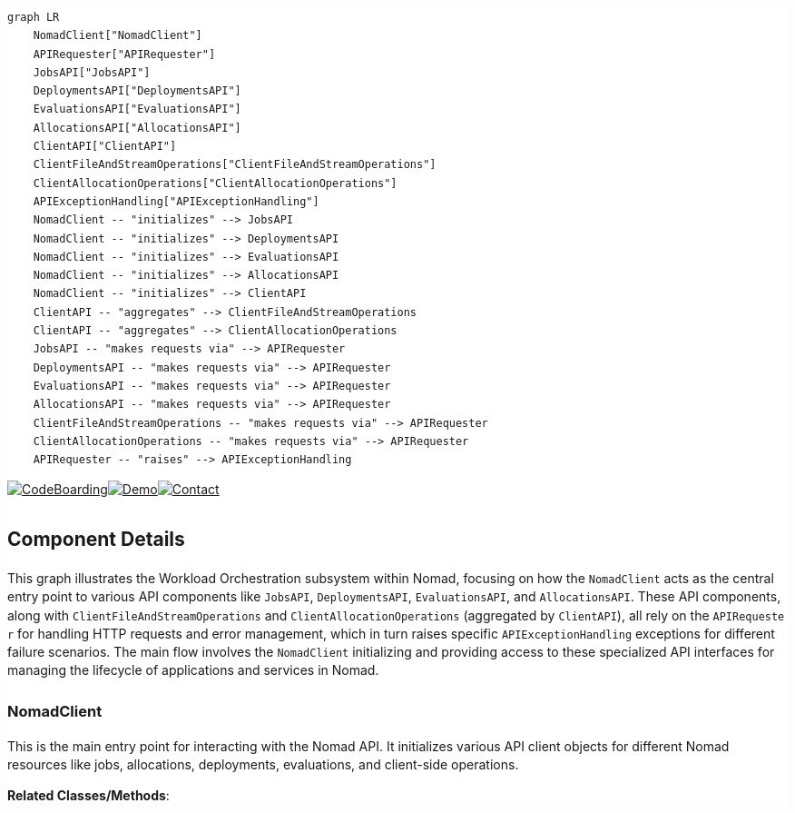 ```mermaid
graph LR
    NomadClient["NomadClient"]
    APIRequester["APIRequester"]
    JobsAPI["JobsAPI"]
    DeploymentsAPI["DeploymentsAPI"]
    EvaluationsAPI["EvaluationsAPI"]
    AllocationsAPI["AllocationsAPI"]
    ClientAPI["ClientAPI"]
    ClientFileAndStreamOperations["ClientFileAndStreamOperations"]
    ClientAllocationOperations["ClientAllocationOperations"]
    APIExceptionHandling["APIExceptionHandling"]
    NomadClient -- "initializes" --> JobsAPI
    NomadClient -- "initializes" --> DeploymentsAPI
    NomadClient -- "initializes" --> EvaluationsAPI
    NomadClient -- "initializes" --> AllocationsAPI
    NomadClient -- "initializes" --> ClientAPI
    ClientAPI -- "aggregates" --> ClientFileAndStreamOperations
    ClientAPI -- "aggregates" --> ClientAllocationOperations
    JobsAPI -- "makes requests via" --> APIRequester
    DeploymentsAPI -- "makes requests via" --> APIRequester
    EvaluationsAPI -- "makes requests via" --> APIRequester
    AllocationsAPI -- "makes requests via" --> APIRequester
    ClientFileAndStreamOperations -- "makes requests via" --> APIRequester
    ClientAllocationOperations -- "makes requests via" --> APIRequester
    APIRequester -- "raises" --> APIExceptionHandling
```
[![CodeBoarding](https://img.shields.io/badge/Generated%20by-CodeBoarding-9cf?style=flat-square)](https://github.com/CodeBoarding/GeneratedOnBoardings)[![Demo](https://img.shields.io/badge/Try%20our-Demo-blue?style=flat-square)](https://www.codeboarding.org/demo)[![Contact](https://img.shields.io/badge/Contact%20us%20-%20contact@codeboarding.org-lightgrey?style=flat-square)](mailto:contact@codeboarding.org)

## Component Details

This graph illustrates the Workload Orchestration subsystem within Nomad, focusing on how the `NomadClient` acts as the central entry point to various API components like `JobsAPI`, `DeploymentsAPI`, `EvaluationsAPI`, and `AllocationsAPI`. These API components, along with `ClientFileAndStreamOperations` and `ClientAllocationOperations` (aggregated by `ClientAPI`), all rely on the `APIRequester` for handling HTTP requests and error management, which in turn raises specific `APIExceptionHandling` exceptions for different failure scenarios. The main flow involves the `NomadClient` initializing and providing access to these specialized API interfaces for managing the lifecycle of applications and services in Nomad.

### NomadClient
This is the main entry point for interacting with the Nomad API. It initializes various API client objects for different Nomad resources like jobs, allocations, deployments, evaluations, and client-side operations.


**Related Classes/Methods**:
